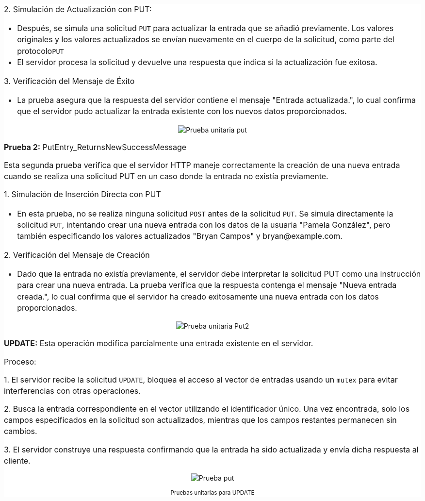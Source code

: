 <font size="3">2. Simulación de Actualización con PUT:
<ul><li>Después, se simula una solicitud <code>PUT</code> para actualizar la entrada que se añadió previamente. Los valores originales y los valores actualizados se envían nuevamente en el cuerpo de la solicitud, como parte del protocolo<code>PUT</code>
<li>El servidor procesa la solicitud y devuelve una respuesta que indica si la actualización fue exitosa.</ul></font>

<font size="3">3. Verificación del Mensaje de Éxito
<ul><li>La prueba asegura que la respuesta del servidor contiene el mensaje "Entrada actualizada.", lo cual confirma que el servidor pudo actualizar la entrada existente con los nuevos datos proporcionados.</ul></font>

<div style="text-align: center;">
    <img src="./Imagenes/TestPut1.png" alt="Prueba unitaria put" width="1000px" />
</div>

<font size="3">**Prueba 2:** PutEntry_ReturnsNewSuccessMessage </font>

<font size="3">Esta segunda prueba verifica que el servidor HTTP maneje correctamente la creación de una nueva entrada cuando se realiza una solicitud PUT en un caso donde la entrada no existía previamente.</font>

<font size="3">1. Simulación de Inserción Directa con PUT
<ul><li>En esta prueba, no se realiza ninguna solicitud <code>POST</code> antes de la solicitud <code>PUT</code>. Se simula directamente la solicitud <code>PUT</code>, intentando crear una nueva entrada con los datos de la usuaria "Pamela González", pero también especificando los valores actualizados "Bryan Campos" y bryan@example.com.
</ul></font>

<font size="3">2.	Verificación del Mensaje de Creación
<ul><li>Dado que la entrada no existía previamente, el servidor debe interpretar la solicitud PUT como una instrucción para crear una nueva entrada. La prueba verifica que la respuesta contenga el mensaje "Nueva entrada creada.", lo cual confirma que el servidor ha creado exitosamente una nueva entrada con los datos proporcionados.</ul></font>

<div style="text-align: center;">
    <img src="./Imagenes/TestPut2.png" alt="Prueba unitaria Put2" width="1000px" />
</div>

<font size="3">**UPDATE:** Esta operación modifica parcialmente una entrada existente en el servidor. </font>

<font size="3">Proceso:</font>

<font size="3">1. El servidor recibe la solicitud `UPDATE`, bloquea el acceso al vector de entradas usando un `mutex` para evitar interferencias con otras operaciones. </font>

<font size="3">2.	Busca la entrada correspondiente en el vector utilizando el identificador único. Una vez encontrada, solo los campos especificados en la solicitud son actualizados, mientras que los campos restantes permanecen sin cambios.</font> 

<font size="3">3. El servidor construye una respuesta confirmando que la entrada ha sido actualizada y envía dicha respuesta al cliente.</font>

<div style="text-align: center;">
    <img src="./Imagenes/SetUpdate.png" alt="Prueba put" width="1000px" />
    <p style="font-size: smaller;">Pruebas unitarias para UPDATE</p>
</div>
